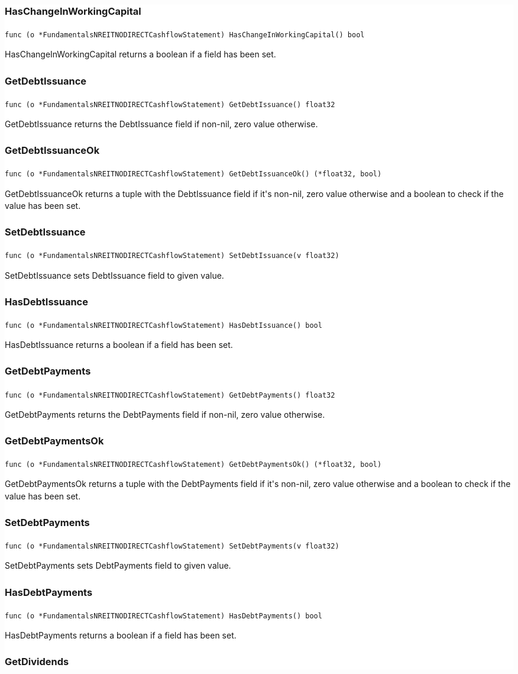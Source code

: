 ### HasChangeInWorkingCapital

`func (o *FundamentalsNREITNODIRECTCashflowStatement) HasChangeInWorkingCapital() bool`

HasChangeInWorkingCapital returns a boolean if a field has been set.

### GetDebtIssuance

`func (o *FundamentalsNREITNODIRECTCashflowStatement) GetDebtIssuance() float32`

GetDebtIssuance returns the DebtIssuance field if non-nil, zero value otherwise.

### GetDebtIssuanceOk

`func (o *FundamentalsNREITNODIRECTCashflowStatement) GetDebtIssuanceOk() (*float32, bool)`

GetDebtIssuanceOk returns a tuple with the DebtIssuance field if it's non-nil, zero value otherwise
and a boolean to check if the value has been set.

### SetDebtIssuance

`func (o *FundamentalsNREITNODIRECTCashflowStatement) SetDebtIssuance(v float32)`

SetDebtIssuance sets DebtIssuance field to given value.

### HasDebtIssuance

`func (o *FundamentalsNREITNODIRECTCashflowStatement) HasDebtIssuance() bool`

HasDebtIssuance returns a boolean if a field has been set.

### GetDebtPayments

`func (o *FundamentalsNREITNODIRECTCashflowStatement) GetDebtPayments() float32`

GetDebtPayments returns the DebtPayments field if non-nil, zero value otherwise.

### GetDebtPaymentsOk

`func (o *FundamentalsNREITNODIRECTCashflowStatement) GetDebtPaymentsOk() (*float32, bool)`

GetDebtPaymentsOk returns a tuple with the DebtPayments field if it's non-nil, zero value otherwise
and a boolean to check if the value has been set.

### SetDebtPayments

`func (o *FundamentalsNREITNODIRECTCashflowStatement) SetDebtPayments(v float32)`

SetDebtPayments sets DebtPayments field to given value.

### HasDebtPayments

`func (o *FundamentalsNREITNODIRECTCashflowStatement) HasDebtPayments() bool`

HasDebtPayments returns a boolean if a field has been set.

### GetDividends
